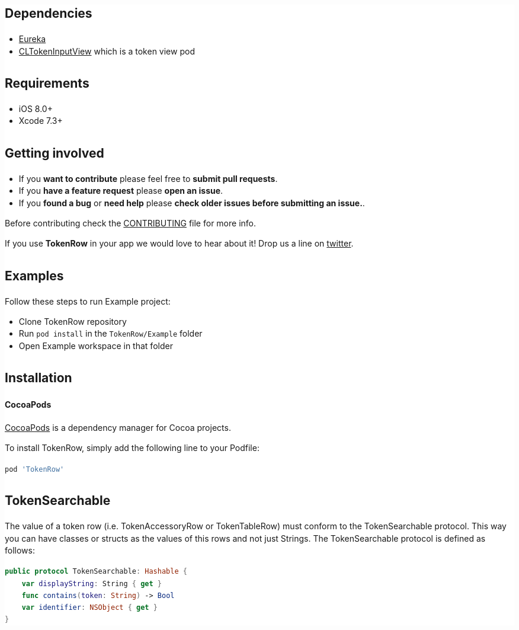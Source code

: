 ## Dependencies
* [Eureka] 
* [CLTokenInputView] which is a token view pod 

## Requirements

* iOS 8.0+
* Xcode 7.3+

## Getting involved

* If you **want to contribute** please feel free to **submit pull requests**.
* If you **have a feature request** please **open an issue**.
* If you **found a bug** or **need help** please **check older issues before submitting an issue.**.

Before contributing check the [CONTRIBUTING](https://github.com/EurekaCommunity/TokenRow/blob/master/CONTRIBUTING.md) file for more info.

If you use **TokenRow** in your app we would love to hear about it! Drop us a line on [twitter](https://twitter.com/EurekaCommunity).

## Examples

Follow these steps to run Example project:
* Clone TokenRow repository
* Run `pod install` in the `TokenRow/Example` folder
* Open Example workspace in that folder


## Installation

#### CocoaPods

[CocoaPods](https://cocoapods.org/) is a dependency manager for Cocoa projects.

To install TokenRow, simply add the following line to your Podfile:

```ruby
pod 'TokenRow'
```


## TokenSearchable

The value of a token row (i.e. TokenAccessoryRow or TokenTableRow) must conform to the TokenSearchable protocol. This way you can have classes or structs as the values of this rows and not just Strings. The TokenSearchable protocol is defined as follows:
```swift
public protocol TokenSearchable: Hashable {
    var displayString: String { get }
    func contains(token: String) -> Bool
    var identifier: NSObject { get }
}
```


[CLTokenInputView]: https://github.com/clusterinc/CLTokenInputView
[Eureka]: https://github.com/xmartlabs/eureka
[SuggestionRow]: https://github.com/EurekaCommunity/SuggestionRow
[GooglePlacesRow]: https://github.com/EurekaCommunity/GooglePlacesRow